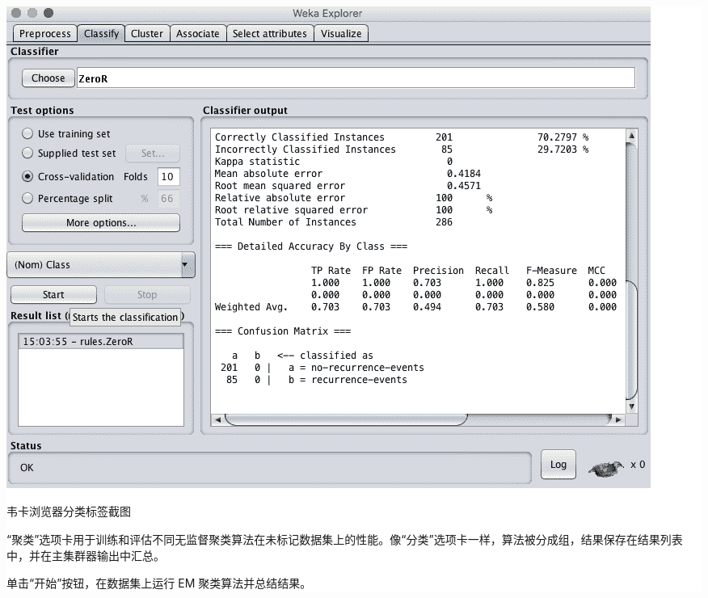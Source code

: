 ![Weka Explorer Classify Tab](img/ff919f60279bab3450245d0178cbc449.png)

韦卡浏览器分类标签截图

“聚类”选项卡用于训练和评估不同无监督聚类算法在未标记数据集上的性能。像“分类”选项卡一样，算法被分成组，结果保存在结果列表中，并在主集群器输出中汇总。

单击“开始”按钮，在数据集上运行 EM 聚类算法并总结结果。
